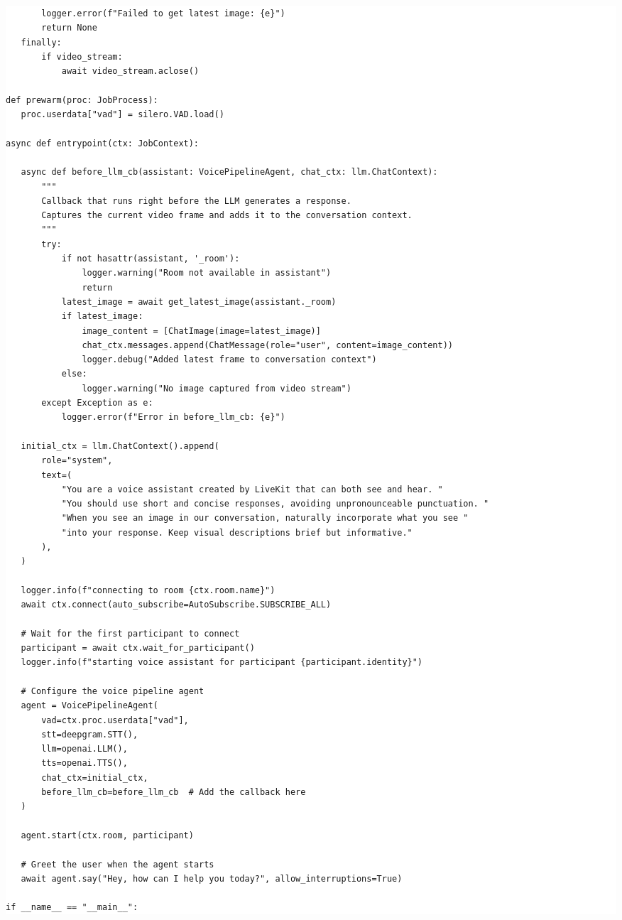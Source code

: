 ```
       logger.error(f"Failed to get latest image: {e}")
       return None
   finally:
       if video_stream:
           await video_stream.aclose()

def prewarm(proc: JobProcess):
   proc.userdata["vad"] = silero.VAD.load()

async def entrypoint(ctx: JobContext):

   async def before_llm_cb(assistant: VoicePipelineAgent, chat_ctx: llm.ChatContext):
       """
       Callback that runs right before the LLM generates a response.
       Captures the current video frame and adds it to the conversation context.
       """
       try:
           if not hasattr(assistant, '_room'):
               logger.warning("Room not available in assistant")
               return
           latest_image = await get_latest_image(assistant._room)
           if latest_image:
               image_content = [ChatImage(image=latest_image)]
               chat_ctx.messages.append(ChatMessage(role="user", content=image_content))
               logger.debug("Added latest frame to conversation context")
           else:
               logger.warning("No image captured from video stream")
       except Exception as e:
           logger.error(f"Error in before_llm_cb: {e}")

   initial_ctx = llm.ChatContext().append(
       role="system",
       text=(
           "You are a voice assistant created by LiveKit that can both see and hear. "
           "You should use short and concise responses, avoiding unpronounceable punctuation. "
           "When you see an image in our conversation, naturally incorporate what you see "
           "into your response. Keep visual descriptions brief but informative."
       ),
   )

   logger.info(f"connecting to room {ctx.room.name}")
   await ctx.connect(auto_subscribe=AutoSubscribe.SUBSCRIBE_ALL)

   # Wait for the first participant to connect
   participant = await ctx.wait_for_participant()
   logger.info(f"starting voice assistant for participant {participant.identity}")

   # Configure the voice pipeline agent
   agent = VoicePipelineAgent(
       vad=ctx.proc.userdata["vad"],
       stt=deepgram.STT(),
       llm=openai.LLM(),
       tts=openai.TTS(),
       chat_ctx=initial_ctx,
       before_llm_cb=before_llm_cb  # Add the callback here
   )

   agent.start(ctx.room, participant)

   # Greet the user when the agent starts
   await agent.say("Hey, how can I help you today?", allow_interruptions=True)

if __name__ == "__main__": 
```